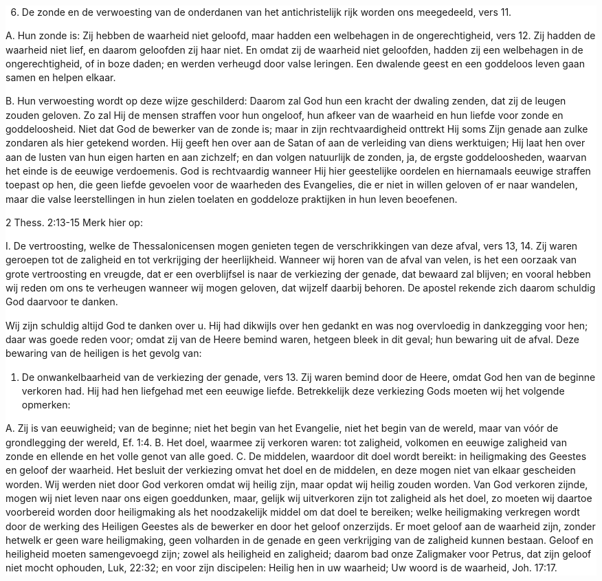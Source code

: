 6. De zonde en de verwoesting van de onderdanen van het antichristelijk rijk worden ons meegedeeld, vers 11. 

A. Hun zonde is: Zij hebben de waarheid niet geloofd, maar hadden een welbehagen in de ongerechtigheid, vers 12. Zij hadden de waarheid niet lief, en daarom geloofden zij haar niet. En omdat zij de waarheid niet geloofden, hadden zij een welbehagen in de ongerechtigheid, of in boze daden; en werden verheugd door valse leringen. Een dwalende geest en een goddeloos leven gaan samen en helpen elkaar. 

B. Hun verwoesting wordt op deze wijze geschilderd: Daarom zal God hun een kracht der dwaling zenden, dat zij de leugen zouden geloven. Zo zal Hij de mensen straffen voor hun ongeloof, hun afkeer van de waarheid en hun liefde voor zonde en goddeloosheid. Niet dat God de bewerker van de zonde is; maar in zijn rechtvaardigheid onttrekt Hij soms Zijn genade aan zulke zondaren als hier getekend worden. Hij geeft hen over aan de Satan of aan de verleiding van diens werktuigen; Hij laat hen over aan de lusten van hun eigen harten en aan zichzelf; en dan volgen natuurlijk de zonden, ja, de ergste goddeloosheden, waarvan het einde is de eeuwige verdoemenis. God is rechtvaardig wanneer Hij hier geestelijke oordelen en hiernamaals eeuwige straffen toepast op hen, die geen liefde gevoelen voor de waarheden des Evangelies, die er niet in willen geloven of er naar wandelen, maar die valse leerstellingen in hun zielen toelaten en goddeloze praktijken in hun leven beoefenen. 



2 Thess. 2:13-15 
Merk hier op: 

I. De vertroosting, welke de Thessalonicensen mogen genieten tegen de verschrikkingen van deze afval, vers 13, 14. Zij waren geroepen tot de zaligheid en tot verkrijging der heerlijkheid. Wanneer wij horen van de afval van velen, is het een oorzaak van grote vertroosting en vreugde, dat er een overblijfsel is naar de verkiezing der genade, dat bewaard zal blijven; en vooral hebben wij reden om ons te verheugen wanneer wij mogen geloven, dat wijzelf daarbij behoren. De apostel rekende zich daarom schuldig God daarvoor te danken. 

Wij zijn schuldig altijd God te danken over u. Hij had dikwijls over hen gedankt en was nog overvloedig in dankzegging voor hen; daar was goede reden voor; omdat zij van de Heere bemind waren, hetgeen bleek in dit geval; hun bewaring uit de afval. Deze bewaring van de heiligen is het gevolg van: 

1. De onwankelbaarheid van de verkiezing der genade, vers 13. Zij waren bemind door de Heere, omdat God hen van de beginne verkoren had. Hij had hen liefgehad met een eeuwige liefde. Betrekkelijk deze verkiezing Gods moeten wij het volgende opmerken: 

A. Zij is van eeuwigheid; van de beginne; niet het begin van het Evangelie, niet het begin van de wereld, maar van vóór de grondlegging der wereld, Ef. 1:4. 
B. Het doel, waarmee zij verkoren waren: tot zaligheid, volkomen en eeuwige zaligheid van zonde en ellende en het volle genot van alle goed. 
C. De middelen, waardoor dit doel wordt bereikt: in heiligmaking des Geestes en geloof der waarheid. Het besluit der verkiezing omvat het doel en de middelen, en deze mogen niet van elkaar gescheiden worden. Wij werden niet door God verkoren omdat wij heilig zijn, maar opdat wij heilig zouden worden. Van God verkoren zijnde, mogen wij niet leven naar ons eigen goeddunken, maar, gelijk wij uitverkoren zijn tot zaligheid als het doel, zo moeten wij daartoe voorbereid worden door heiligmaking als het noodzakelijk middel om dat doel te bereiken; welke heiligmaking verkregen wordt door de werking des Heiligen Geestes als de bewerker en door het geloof onzerzijds. Er moet geloof aan de waarheid zijn, zonder hetwelk er geen ware heiligmaking, geen volharden in de genade en geen verkrijging van de zaligheid kunnen bestaan. Geloof en heiligheid moeten samengevoegd zijn; zowel als heiligheid en zaligheid; daarom bad onze Zaligmaker voor Petrus, dat zijn geloof niet mocht ophouden, Luk, 22:32; en voor zijn discipelen: Heilig hen in uw waarheid; Uw woord is de waarheid, Joh. 17:17. 
